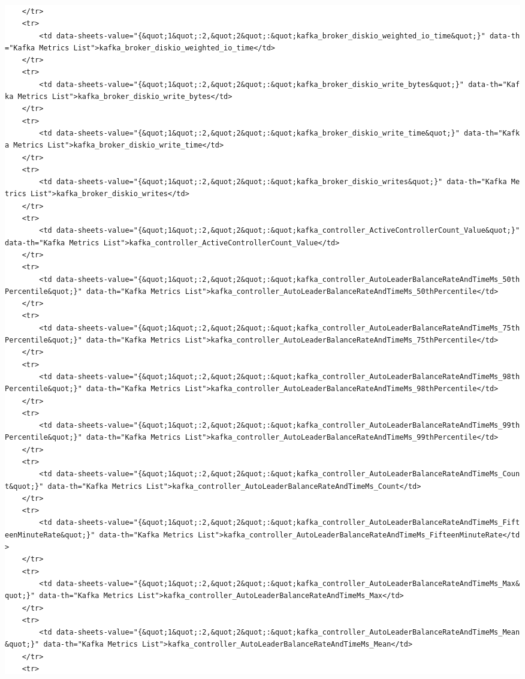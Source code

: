         </tr>
        <tr>
            <td data-sheets-value="{&quot;1&quot;:2,&quot;2&quot;:&quot;kafka_broker_diskio_weighted_io_time&quot;}" data-th="Kafka Metrics List">kafka_broker_diskio_weighted_io_time</td>
        </tr>
        <tr>
            <td data-sheets-value="{&quot;1&quot;:2,&quot;2&quot;:&quot;kafka_broker_diskio_write_bytes&quot;}" data-th="Kafka Metrics List">kafka_broker_diskio_write_bytes</td>
        </tr>
        <tr>
            <td data-sheets-value="{&quot;1&quot;:2,&quot;2&quot;:&quot;kafka_broker_diskio_write_time&quot;}" data-th="Kafka Metrics List">kafka_broker_diskio_write_time</td>
        </tr>
        <tr>
            <td data-sheets-value="{&quot;1&quot;:2,&quot;2&quot;:&quot;kafka_broker_diskio_writes&quot;}" data-th="Kafka Metrics List">kafka_broker_diskio_writes</td>
        </tr>
        <tr>
            <td data-sheets-value="{&quot;1&quot;:2,&quot;2&quot;:&quot;kafka_controller_ActiveControllerCount_Value&quot;}" data-th="Kafka Metrics List">kafka_controller_ActiveControllerCount_Value</td>
        </tr>
        <tr>
            <td data-sheets-value="{&quot;1&quot;:2,&quot;2&quot;:&quot;kafka_controller_AutoLeaderBalanceRateAndTimeMs_50thPercentile&quot;}" data-th="Kafka Metrics List">kafka_controller_AutoLeaderBalanceRateAndTimeMs_50thPercentile</td>
        </tr>
        <tr>
            <td data-sheets-value="{&quot;1&quot;:2,&quot;2&quot;:&quot;kafka_controller_AutoLeaderBalanceRateAndTimeMs_75thPercentile&quot;}" data-th="Kafka Metrics List">kafka_controller_AutoLeaderBalanceRateAndTimeMs_75thPercentile</td>
        </tr>
        <tr>
            <td data-sheets-value="{&quot;1&quot;:2,&quot;2&quot;:&quot;kafka_controller_AutoLeaderBalanceRateAndTimeMs_98thPercentile&quot;}" data-th="Kafka Metrics List">kafka_controller_AutoLeaderBalanceRateAndTimeMs_98thPercentile</td>
        </tr>
        <tr>
            <td data-sheets-value="{&quot;1&quot;:2,&quot;2&quot;:&quot;kafka_controller_AutoLeaderBalanceRateAndTimeMs_99thPercentile&quot;}" data-th="Kafka Metrics List">kafka_controller_AutoLeaderBalanceRateAndTimeMs_99thPercentile</td>
        </tr>
        <tr>
            <td data-sheets-value="{&quot;1&quot;:2,&quot;2&quot;:&quot;kafka_controller_AutoLeaderBalanceRateAndTimeMs_Count&quot;}" data-th="Kafka Metrics List">kafka_controller_AutoLeaderBalanceRateAndTimeMs_Count</td>
        </tr>
        <tr>
            <td data-sheets-value="{&quot;1&quot;:2,&quot;2&quot;:&quot;kafka_controller_AutoLeaderBalanceRateAndTimeMs_FifteenMinuteRate&quot;}" data-th="Kafka Metrics List">kafka_controller_AutoLeaderBalanceRateAndTimeMs_FifteenMinuteRate</td>
        </tr>
        <tr>
            <td data-sheets-value="{&quot;1&quot;:2,&quot;2&quot;:&quot;kafka_controller_AutoLeaderBalanceRateAndTimeMs_Max&quot;}" data-th="Kafka Metrics List">kafka_controller_AutoLeaderBalanceRateAndTimeMs_Max</td>
        </tr>
        <tr>
            <td data-sheets-value="{&quot;1&quot;:2,&quot;2&quot;:&quot;kafka_controller_AutoLeaderBalanceRateAndTimeMs_Mean&quot;}" data-th="Kafka Metrics List">kafka_controller_AutoLeaderBalanceRateAndTimeMs_Mean</td>
        </tr>
        <tr>